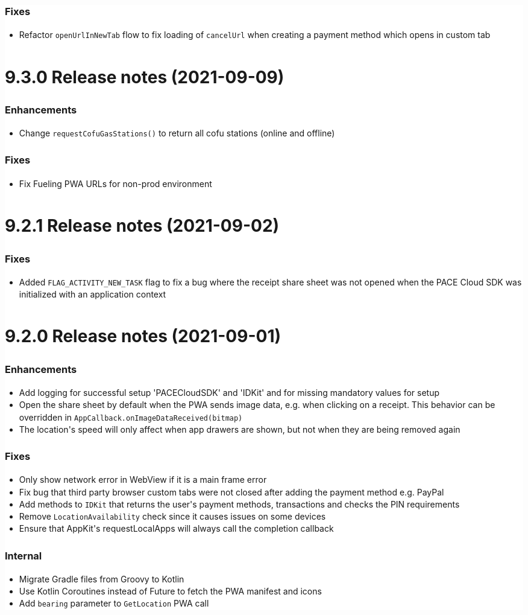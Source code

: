 ### Fixes

* Refactor `openUrlInNewTab` flow to fix loading of `cancelUrl` when creating a payment method which opens in custom tab


9.3.0 Release notes (2021-09-09)
=============================================================

### Enhancements

* Change `requestCofuGasStations()` to return all cofu stations (online and offline)

### Fixes

* Fix Fueling PWA URLs for non-prod environment


9.2.1 Release notes (2021-09-02)
=============================================================

### Fixes

* Added `FLAG_ACTIVITY_NEW_TASK` flag to fix a bug where the receipt share sheet was not opened when the PACE Cloud SDK was initialized with an application context


9.2.0 Release notes (2021-09-01)
=============================================================

### Enhancements

* Add logging for successful setup 'PACECloudSDK' and 'IDKit' and for missing mandatory values for setup
* Open the share sheet by default when the PWA sends image data, e.g. when clicking on a receipt. This behavior can be overridden in `AppCallback.onImageDataReceived(bitmap)`
* The location's speed will only affect when app drawers are shown, but not when they are being removed again

### Fixes

* Only show network error in WebView if it is a main frame error
* Fix bug that third party browser custom tabs were not closed after adding the payment method e.g. PayPal
* Add methods to `IDKit` that returns the user's payment methods, transactions and checks the PIN requirements
* Remove `LocationAvailability` check since it causes issues on some devices
* Ensure that AppKit's requestLocalApps will always call the completion callback

### Internal

* Migrate Gradle files from Groovy to Kotlin
* Use Kotlin Coroutines instead of Future to fetch the PWA manifest and icons
* Add `bearing` parameter to `GetLocation` PWA call
